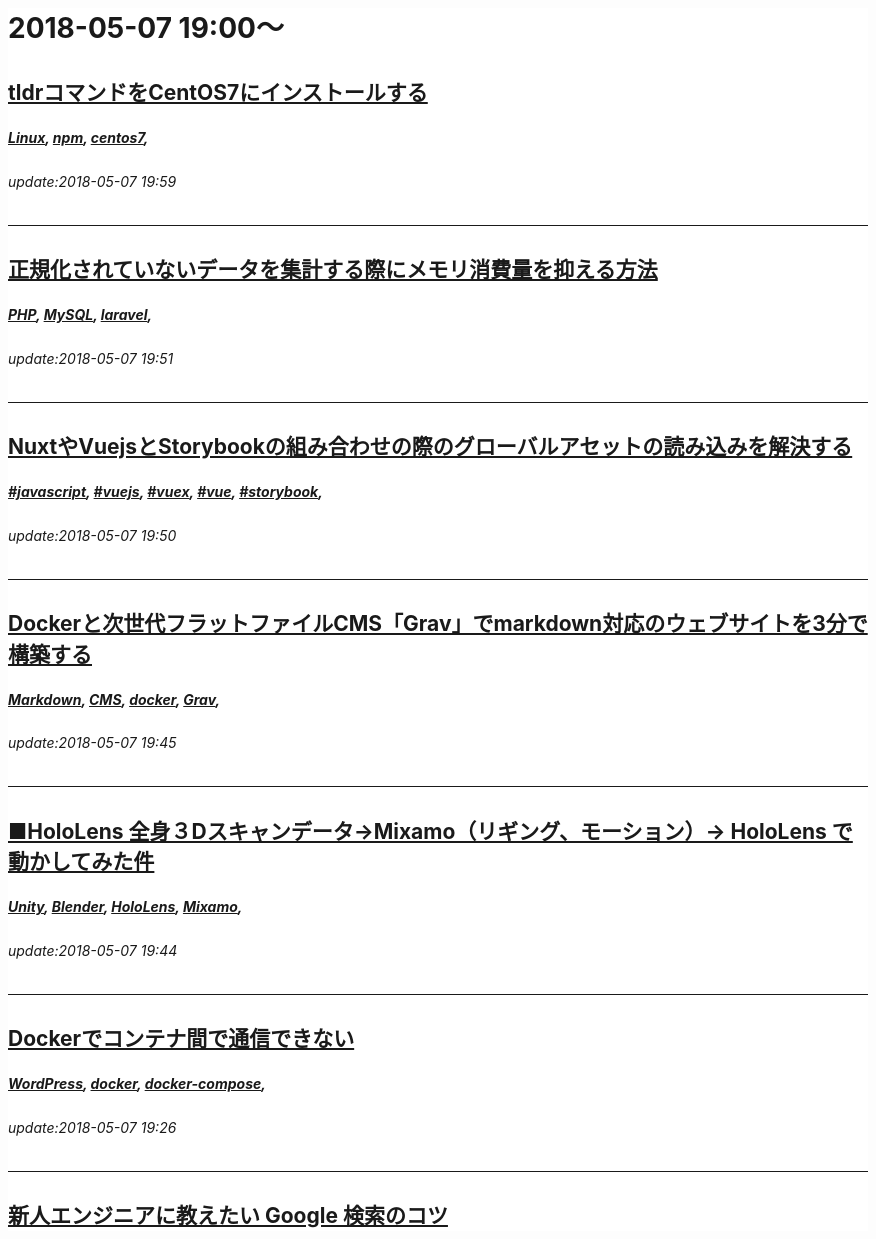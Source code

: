 


# 2018-05-07 19:00～
## [tldrコマンドをCentOS7にインストールする](https://qiita.com/ymko/items/7d328709c2a42c156253)
##### [Linux](https://qiita.com/tags/Linux), [npm](https://qiita.com/tags/npm), [centos7](https://qiita.com/tags/centos7), 
###### update:2018-05-07 19:59
---
## [正規化されていないデータを集計する際にメモリ消費量を抑える方法](https://qiita.com/Fea/items/82e7869e6d9bc1a2e38e)
##### [PHP](https://qiita.com/tags/PHP), [MySQL](https://qiita.com/tags/MySQL), [laravel](https://qiita.com/tags/laravel), 
###### update:2018-05-07 19:51
---
## [NuxtやVuejsとStorybookの組み合わせの際のグローバルアセットの読み込みを解決する](https://qiita.com/k-okina/items/9f85cb33c868b31379a3)
##### [#javascript](https://qiita.com/tags/#javascript), [#vuejs](https://qiita.com/tags/#vuejs), [#vuex](https://qiita.com/tags/#vuex), [#vue](https://qiita.com/tags/#vue), [#storybook](https://qiita.com/tags/#storybook), 
###### update:2018-05-07 19:50
---
## [Dockerと次世代フラットファイルCMS「Grav」でmarkdown対応のウェブサイトを3分で構築する](https://qiita.com/bremen/items/2d920a96701748673234)
##### [Markdown](https://qiita.com/tags/Markdown), [CMS](https://qiita.com/tags/CMS), [docker](https://qiita.com/tags/docker), [Grav](https://qiita.com/tags/Grav), 
###### update:2018-05-07 19:45
---
## [■HoloLens 全身３Dスキャンデータ→Mixamo（リギング、モーション）→ HoloLens で動かしてみた件](https://qiita.com/KSxRDevelop/items/be8a751c32df3562eeb9)
##### [Unity](https://qiita.com/tags/Unity), [Blender](https://qiita.com/tags/Blender), [HoloLens](https://qiita.com/tags/HoloLens), [Mixamo](https://qiita.com/tags/Mixamo), 
###### update:2018-05-07 19:44
---
## [Dockerでコンテナ間で通信できない](https://qiita.com/Quantum/items/7e6e3e7a3bdf605c306a)
##### [WordPress](https://qiita.com/tags/WordPress), [docker](https://qiita.com/tags/docker), [docker-compose](https://qiita.com/tags/docker-compose), 
###### update:2018-05-07 19:26
---
## [新人エンジニアに教えたい Google 検索のコツ](https://qiita.com/sta/items/7f600ac5497f81173fc7)